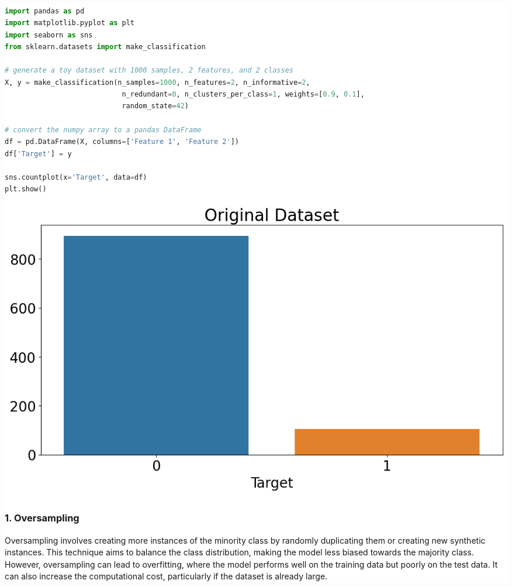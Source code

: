 ```python
import pandas as pd
import matplotlib.pyplot as plt
import seaborn as sns
from sklearn.datasets import make_classification

# generate a toy dataset with 1000 samples, 2 features, and 2 classes
X, y = make_classification(n_samples=1000, n_features=2, n_informative=2,
                            n_redundant=0, n_clusters_per_class=1, weights=[0.9, 0.1],
                            random_state=42)

# convert the numpy array to a pandas DataFrame
df = pd.DataFrame(X, columns=['Feature 1', 'Feature 2'])
df['Target'] = y

sns.countplot(x='Target', data=df)
plt.show()
```

![Original dataset](original.png)

### 1. Oversampling
Oversampling involves creating more instances of the minority class by randomly duplicating them or creating new synthetic instances. This technique aims to balance the class distribution, making the model less biased towards the majority class. However, oversampling can lead to overfitting, where the model performs well on the training data but poorly on the test data. It can also increase the computational cost, particularly if the dataset is already large.
